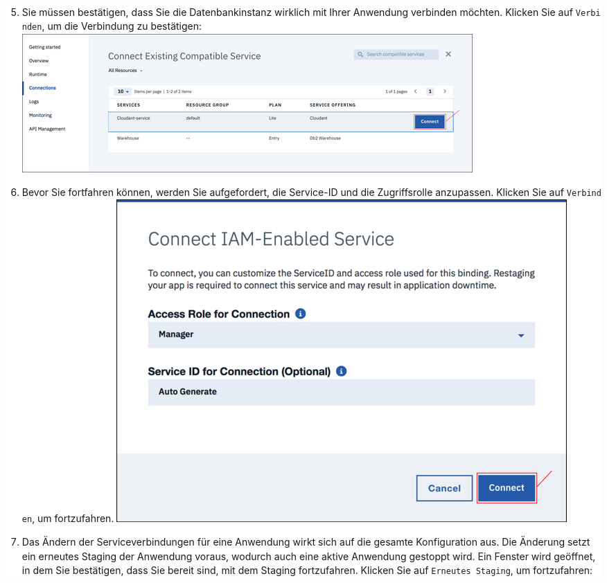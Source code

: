 5.  Sie müssen bestätigen, dass Sie die Datenbankinstanz wirklich mit Ihrer Anwendung verbinden möchten.
    Klicken Sie auf `Verbinden`, um die Verbindung zu bestätigen:<br>
    ![Verbindung mit der Datenbankinstanz bestätigen](images/img0022.png)

6.  Bevor Sie fortfahren können, werden Sie aufgefordert, die Service-ID und die Zugriffsrolle anzupassen. Klicken Sie auf `Verbinden`, um fortzufahren.
    ![Erneutes Staging der Anwendung bestätigen](images/img0022b.png)

6.  Das Ändern der Serviceverbindungen für eine Anwendung wirkt sich auf die gesamte Konfiguration aus. Die Änderung setzt ein erneutes Staging der Anwendung voraus, wodurch auch eine aktive Anwendung gestoppt wird. Ein Fenster wird geöffnet, in dem Sie bestätigen, dass Sie bereit sind, mit dem Staging fortzufahren.
    Klicken Sie auf `Erneutes Staging`, um fortzufahren:<br/>